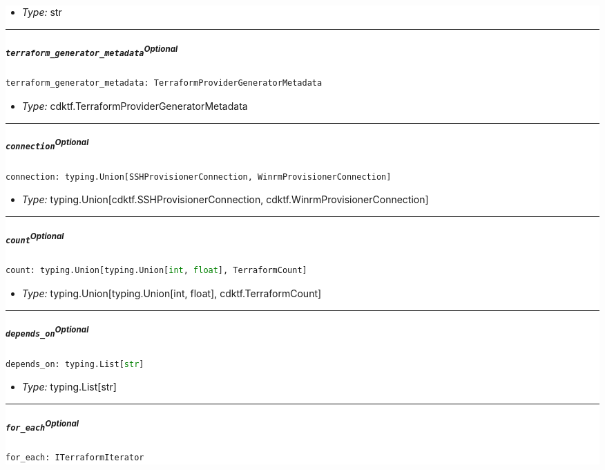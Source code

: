 - *Type:* str

---

##### `terraform_generator_metadata`<sup>Optional</sup> <a name="terraform_generator_metadata" id="rhizo-co-terraform-provider-oci.meteringComputationSchedule.MeteringComputationSchedule.property.terraformGeneratorMetadata"></a>

```python
terraform_generator_metadata: TerraformProviderGeneratorMetadata
```

- *Type:* cdktf.TerraformProviderGeneratorMetadata

---

##### `connection`<sup>Optional</sup> <a name="connection" id="rhizo-co-terraform-provider-oci.meteringComputationSchedule.MeteringComputationSchedule.property.connection"></a>

```python
connection: typing.Union[SSHProvisionerConnection, WinrmProvisionerConnection]
```

- *Type:* typing.Union[cdktf.SSHProvisionerConnection, cdktf.WinrmProvisionerConnection]

---

##### `count`<sup>Optional</sup> <a name="count" id="rhizo-co-terraform-provider-oci.meteringComputationSchedule.MeteringComputationSchedule.property.count"></a>

```python
count: typing.Union[typing.Union[int, float], TerraformCount]
```

- *Type:* typing.Union[typing.Union[int, float], cdktf.TerraformCount]

---

##### `depends_on`<sup>Optional</sup> <a name="depends_on" id="rhizo-co-terraform-provider-oci.meteringComputationSchedule.MeteringComputationSchedule.property.dependsOn"></a>

```python
depends_on: typing.List[str]
```

- *Type:* typing.List[str]

---

##### `for_each`<sup>Optional</sup> <a name="for_each" id="rhizo-co-terraform-provider-oci.meteringComputationSchedule.MeteringComputationSchedule.property.forEach"></a>

```python
for_each: ITerraformIterator
```
